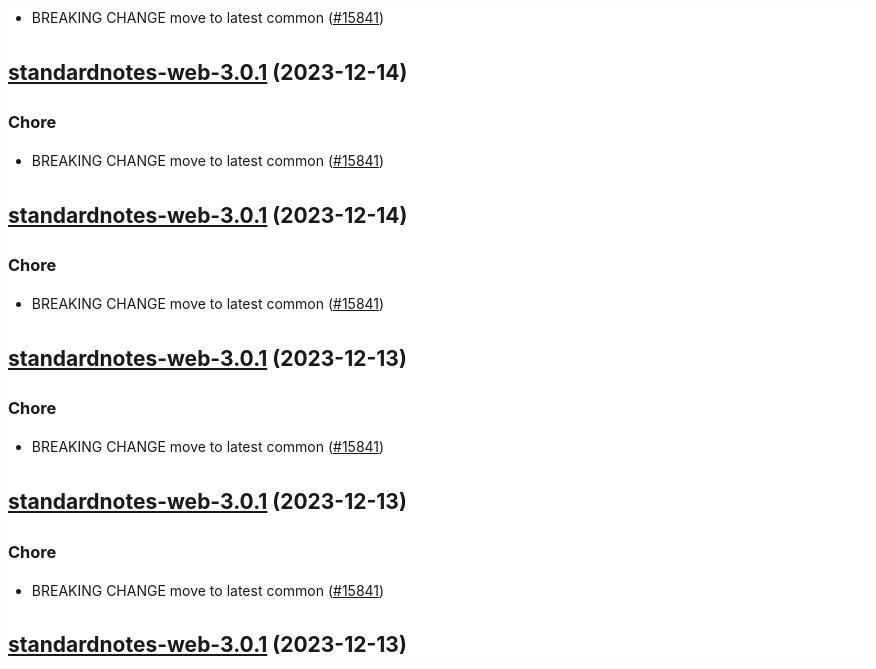- BREAKING CHANGE move to latest common ([#15841](https://github.com/truecharts/charts/issues/15841))
  
  


## [standardnotes-web-3.0.1](https://github.com/truecharts/charts/compare/standardnotes-web-2.0.12...standardnotes-web-3.0.1) (2023-12-14)

### Chore

- BREAKING CHANGE move to latest common ([#15841](https://github.com/truecharts/charts/issues/15841))
  
  


## [standardnotes-web-3.0.1](https://github.com/truecharts/charts/compare/standardnotes-web-2.0.12...standardnotes-web-3.0.1) (2023-12-14)

### Chore

- BREAKING CHANGE move to latest common ([#15841](https://github.com/truecharts/charts/issues/15841))
  
  


## [standardnotes-web-3.0.1](https://github.com/truecharts/charts/compare/standardnotes-web-2.0.12...standardnotes-web-3.0.1) (2023-12-13)

### Chore

- BREAKING CHANGE move to latest common ([#15841](https://github.com/truecharts/charts/issues/15841))
  
  


## [standardnotes-web-3.0.1](https://github.com/truecharts/charts/compare/standardnotes-web-2.0.12...standardnotes-web-3.0.1) (2023-12-13)

### Chore

- BREAKING CHANGE move to latest common ([#15841](https://github.com/truecharts/charts/issues/15841))
  
  


## [standardnotes-web-3.0.1](https://github.com/truecharts/charts/compare/standardnotes-web-2.0.12...standardnotes-web-3.0.1) (2023-12-13)
